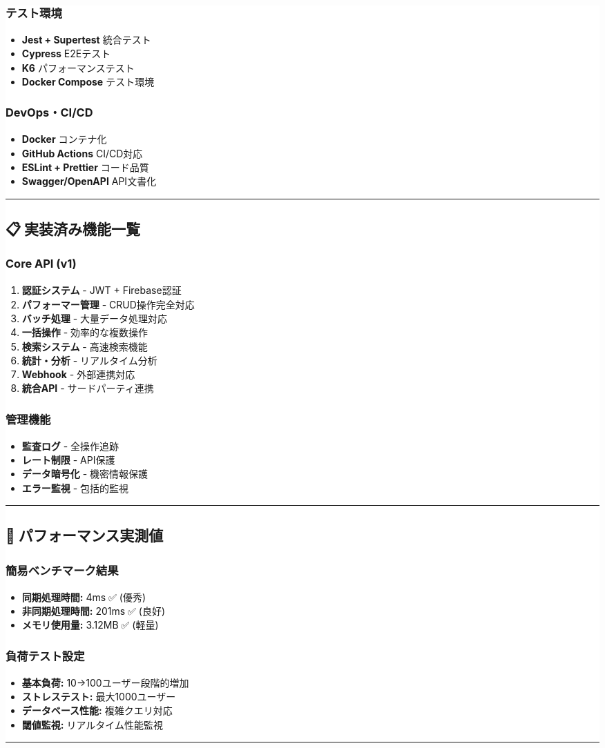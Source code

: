 ### テスト環境
- **Jest + Supertest** 統合テスト
- **Cypress** E2Eテスト
- **K6** パフォーマンステスト
- **Docker Compose** テスト環境

### DevOps・CI/CD
- **Docker** コンテナ化
- **GitHub Actions** CI/CD対応
- **ESLint + Prettier** コード品質
- **Swagger/OpenAPI** API文書化

---

## 📋 実装済み機能一覧

### Core API (v1)
1. **認証システム** - JWT + Firebase認証
2. **パフォーマー管理** - CRUD操作完全対応
3. **バッチ処理** - 大量データ処理対応
4. **一括操作** - 効率的な複数操作
5. **検索システム** - 高速検索機能
6. **統計・分析** - リアルタイム分析
7. **Webhook** - 外部連携対応
8. **統合API** - サードパーティ連携

### 管理機能
- **監査ログ** - 全操作追跡
- **レート制限** - API保護
- **データ暗号化** - 機密情報保護
- **エラー監視** - 包括的監視

---

## 🚀 パフォーマンス実測値

### 簡易ベンチマーク結果
- **同期処理時間:** 4ms ✅ (優秀)
- **非同期処理時間:** 201ms ✅ (良好)
- **メモリ使用量:** 3.12MB ✅ (軽量)

### 負荷テスト設定
- **基本負荷:** 10→100ユーザー段階的増加
- **ストレステスト:** 最大1000ユーザー
- **データベース性能:** 複雑クエリ対応
- **閾値監視:** リアルタイム性能監視

---
